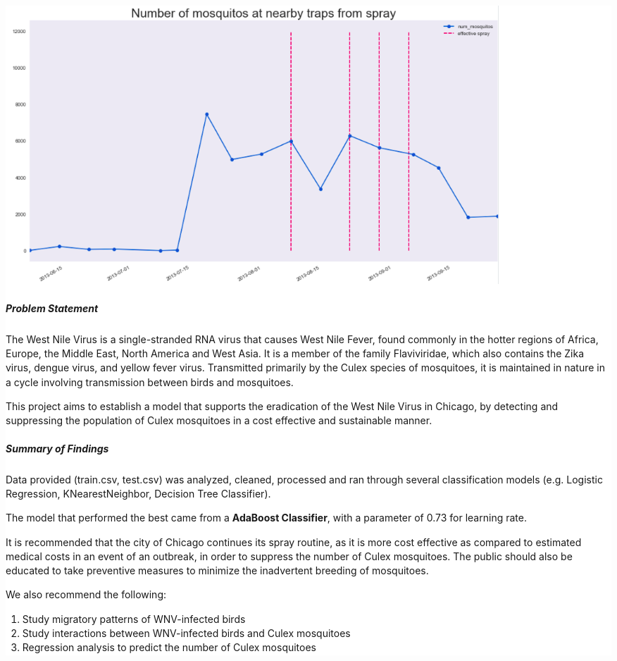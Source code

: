   <img width="700" src="./images/proj_4.png"  />
</p>

##### Problem Statement
The West Nile Virus is a single-stranded RNA virus that causes West Nile Fever, found commonly in the hotter regions of Africa, Europe, the Middle East, North America and West Asia. It is a member of the family Flaviviridae, which also contains the Zika virus, dengue virus, and yellow fever virus. Transmitted primarily by the Culex species of mosquitoes, it is maintained in nature in a cycle involving transmission between birds and mosquitoes.

This project aims to establish a model that supports the eradication of the West Nile Virus in Chicago, by detecting and suppressing the population of Culex mosquitoes in a cost effective and sustainable manner.

##### Summary of Findings
Data provided (train.csv, test.csv) was analyzed, cleaned, processed and ran through several classification models (e.g. Logistic Regression, KNearestNeighbor, Decision Tree Classifier).

The model that performed the best came from a __AdaBoost Classifier__, with a parameter of 0.73 for learning rate.

It is recommended that the city of Chicago continues its spray routine, as it is more cost effective as compared to estimated medical costs in an event of an outbreak, in order to suppress the number of Culex mosquitoes. The public should also be educated to take preventive measures to minimize the inadvertent breeding of mosquitoes.

We also recommend the following:
1. Study migratory patterns of WNV-infected birds
2. Study interactions between WNV-infected birds and Culex mosquitoes
3. Regression analysis to predict the number of Culex mosquitoes
